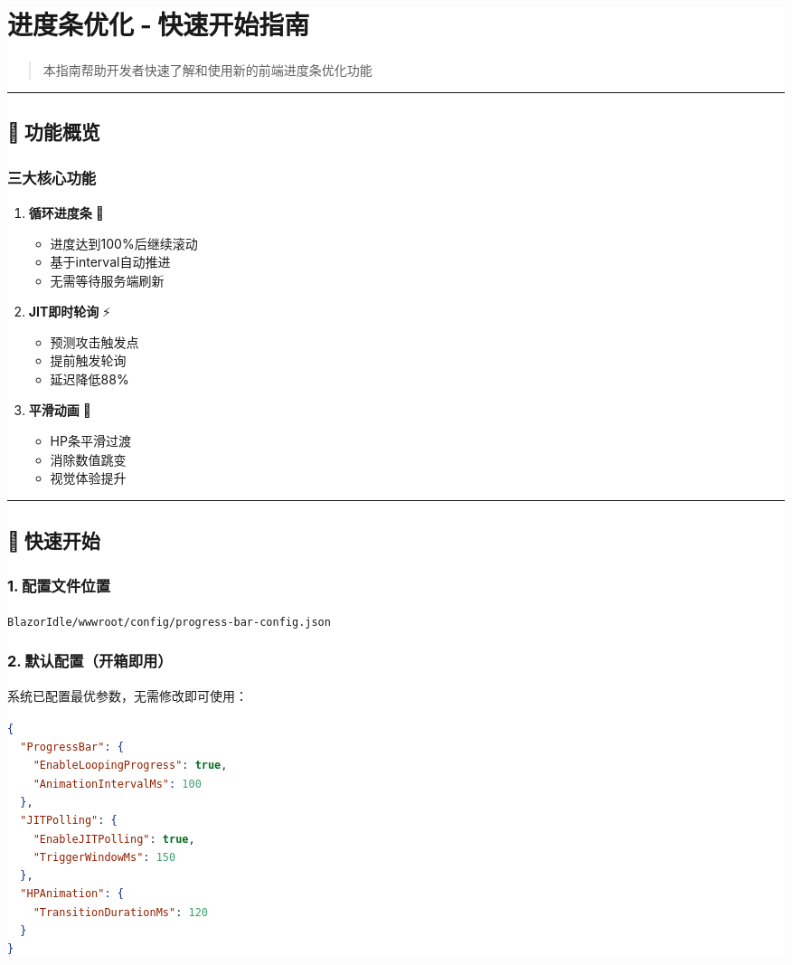# 进度条优化 - 快速开始指南

> 本指南帮助开发者快速了解和使用新的前端进度条优化功能

---

## 🎯 功能概览

### 三大核心功能

1. **循环进度条** 🔄
   - 进度达到100%后继续滚动
   - 基于interval自动推进
   - 无需等待服务端刷新

2. **JIT即时轮询** ⚡
   - 预测攻击触发点
   - 提前触发轮询
   - 延迟降低88%

3. **平滑动画** 🎨
   - HP条平滑过渡
   - 消除数值跳变
   - 视觉体验提升

---

## 🚀 快速开始

### 1. 配置文件位置

```
BlazorIdle/wwwroot/config/progress-bar-config.json
```

### 2. 默认配置（开箱即用）

系统已配置最优参数，无需修改即可使用：

```json
{
  "ProgressBar": {
    "EnableLoopingProgress": true,
    "AnimationIntervalMs": 100
  },
  "JITPolling": {
    "EnableJITPolling": true,
    "TriggerWindowMs": 150
  },
  "HPAnimation": {
    "TransitionDurationMs": 120
  }
}
```

